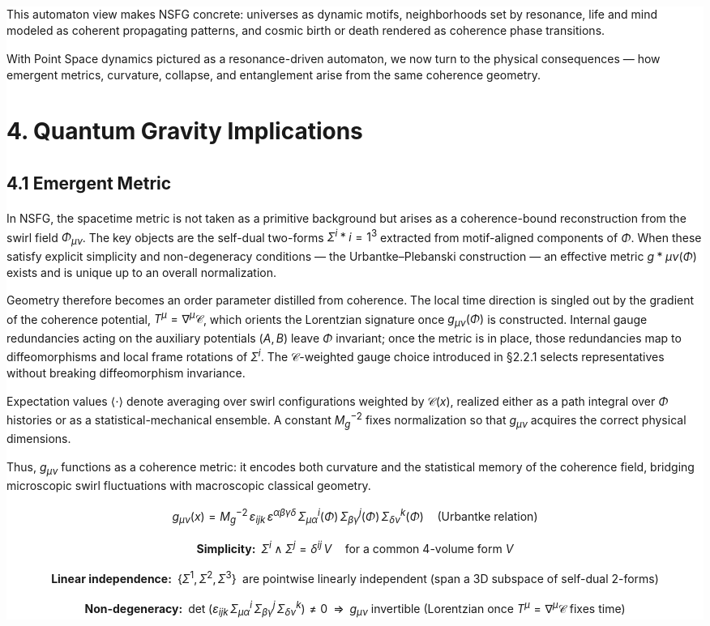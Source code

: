 This automaton view makes NSFG concrete: universes as dynamic motifs, neighborhoods set by resonance, life and mind modeled as coherent propagating patterns, and cosmic birth or death rendered as coherence phase transitions.

With Point Space dynamics pictured as a resonance-driven automaton, we now turn to the physical consequences — how emergent metrics, curvature, collapse, and entanglement arise from the same coherence geometry.

# 4. Quantum Gravity Implications

## 4.1 Emergent Metric

In NSFG, the spacetime metric is not taken as a primitive background but arises as a coherence-bound reconstruction from the swirl field $\Phi_{\mu\nu}$. The key objects are the self-dual two-forms ${\Sigma^i}*{i=1}^3$ extracted from motif-aligned components of $\Phi$. When these satisfy explicit simplicity and non-degeneracy conditions — the Urbantke–Plebanski construction — an effective metric $g*{\mu\nu}(\Phi)$ exists and is unique up to an overall normalization.

Geometry therefore becomes an order parameter distilled from coherence. The local time direction is singled out by the gradient of the coherence potential, $T^\mu = \nabla^\mu \mathcal C$, which orients the Lorentzian signature once $g_{\mu\nu}(\Phi)$ is constructed. Internal gauge redundancies acting on the auxiliary potentials $(A,B)$ leave $\Phi$ invariant; once the metric is in place, those redundancies map to diffeomorphisms and local frame rotations of $\Sigma^i$. The $\mathcal C$-weighted gauge choice introduced in §2.2.1 selects representatives without breaking diffeomorphism invariance.

Expectation values $\langle \cdot \rangle$ denote averaging over swirl configurations weighted by $\mathcal C(x)$, realized either as a path integral over $\Phi$ histories or as a statistical-mechanical ensemble. A constant $M_g^{-2}$ fixes normalization so that $g_{\mu\nu}$ acquires the correct physical dimensions.

Thus, $g_{\mu\nu}$ functions as a coherence metric: it encodes both curvature and the statistical memory of the coherence field, bridging microscopic swirl fluctuations with macroscopic classical geometry.

```math
g_{\mu\nu}(x) = M_g^{-2} \, \varepsilon_{ijk} \, \varepsilon^{\alpha\beta\gamma\delta} \,
\Sigma^i_{\mu\alpha}(\Phi)\,\Sigma^j_{\beta\gamma}(\Phi)\,\Sigma^k_{\delta\nu}(\Phi)
\quad \text{(Urbantke relation)}
```

```math
\textbf{Simplicity:}\;\; \Sigma^i \wedge \Sigma^j = \delta^{ij}\,V
\quad \text{for a common 4-volume form } V
```

```math
\textbf{Linear independence:}\;\; \{\Sigma^1,\Sigma^2,\Sigma^3\}
\;\text{ are pointwise linearly independent (span a 3D subspace of self-dual 2-forms)}
```

```math
\textbf{Non-degeneracy:}\;\;
\det\!\Big(\varepsilon_{ijk}\,\Sigma^i_{\mu\alpha}\,\Sigma^j_{\beta\gamma}\,\Sigma^k_{\delta\nu}\Big) \neq 0
\;\;\Rightarrow\;\; g_{\mu\nu} \text{ invertible (Lorentzian once }T^\mu = \nabla^\mu\mathcal C\text{ fixes time)}
```
